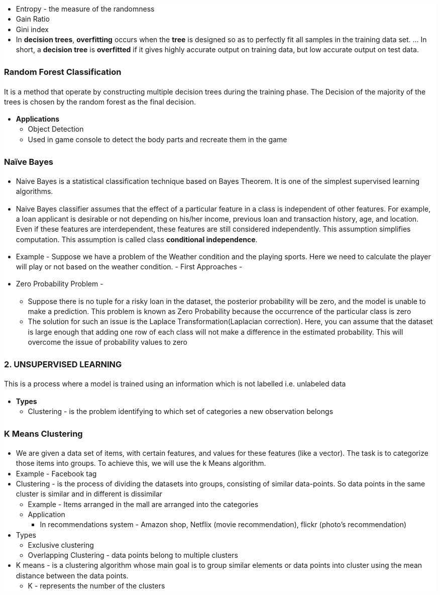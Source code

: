   - Entropy - the measure of the randomness
  - Gain Ratio
  - Gini index
- In **decision trees**, **overfitting** occurs when the **tree** is designed so as to perfectly fit all samples in the training data set. ... In short, a **decision tree** is **overfitted** if it gives highly accurate output on training data, but low accurate output on test data.

### Random Forest Classification

It is a method that operate by constructing multiple decision trees during the training phase. The Decision of the majority of the trees is chosen by the random forest as the final decision.

- **Applications**
  - Object Detection
  - Used in game console to detect the body parts and recreate them in the game

### Naïve Bayes

- Naive Bayes is a statistical classification technique based on Bayes Theorem. It is one of the simplest supervised learning algorithms.

- Naive Bayes classifier assumes that the effect of a particular feature in a class is independent of other features. For example, a loan applicant is desirable or not depending on his/her income, previous loan and transaction history, age, and location. Even if these features are interdependent, these features are still considered independently. This assumption simplifies computation. This assumption is called class **conditional independence**.

- Example - Suppose we have a problem of the Weather condition and the playing sports. Here we need to calculate the player will play or not based on the weather condition. - First Approaches -
- Zero Probability Problem -
  - Suppose there is no tuple for a risky loan in the dataset, the posterior probability will be zero, and the model is unable to make a prediction. This problem is known as Zero Probability because the occurrence of the particular class is zero
  - The solution for such an issue is the Laplace Transformation(Laplacian correction). Here, you can assume that the dataset is large enough that adding one row of each class will not make a difference in the estimated probability. This will overcome the issue of probability values to zero

### 2. UNSUPERVISED LEARNING

This is a process where a model is trained using an information which is not labelled i.e. unlabeled data

- **Types**
  - Clustering - is the problem identifying to which set of categories a new observation belongs

### K Means Clustering

- We are given a data set of items, with certain features, and values for these features (like a vector). The task is to categorize those items into groups. To achieve this, we will use the k Means algorithm.
- Example - Facebook tag
- Clustering - is the process of dividing the datasets into groups, consisting of similar data-points. So data points in the same cluster is similar and in different is dissimilar
  - Example - Items arranged in the mall are arranged into the categories
  - Application
    - In recommendations system - Amazon shop, Netflix (movie recommendation), flickr (photo’s recommendation)
- Types
  - Exclusive clustering
  - Overlapping Clustering - data points belong to multiple clusters
- K means - is a clustering algorithm whose main goal is to group similar elements or data points into cluster using the mean distance between the data points.
  - K - represents the number of the clusters
